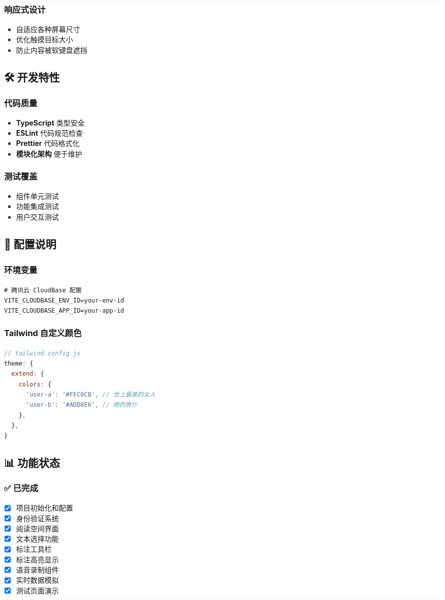 ### 响应式设计
- 自适应各种屏幕尺寸
- 优化触摸目标大小
- 防止内容被软键盘遮挡

## 🛠️ 开发特性

### 代码质量
- **TypeScript** 类型安全
- **ESLint** 代码规范检查
- **Prettier** 代码格式化
- **模块化架构** 便于维护

### 测试覆盖
- 组件单元测试
- 功能集成测试
- 用户交互测试

## 🔧 配置说明

### 环境变量
```env
# 腾讯云 CloudBase 配置
VITE_CLOUDBASE_ENV_ID=your-env-id
VITE_CLOUDBASE_APP_ID=your-app-id
```

### Tailwind 自定义颜色
```javascript
// tailwind.config.js
theme: {
  extend: {
    colors: {
      'user-a': '#FFC0CB', // 世上最美的女人
      'user-b': '#ADD8E6', // 她的男仆
    },
  },
}
```

## 📊 功能状态

### ✅ 已完成
- [x] 项目初始化和配置
- [x] 身份验证系统
- [x] 阅读空间界面
- [x] 文本选择功能
- [x] 标注工具栏
- [x] 标注高亮显示
- [x] 语音录制组件
- [x] 实时数据模拟
- [x] 测试页面演示
